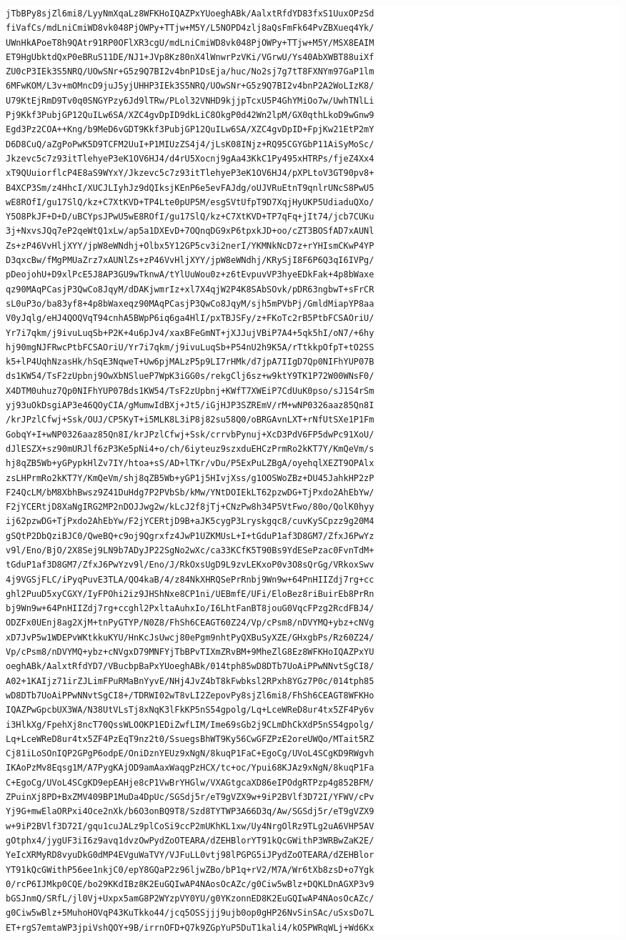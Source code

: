     jTbBPy8sjZl6mi8/LyyNmXqaLz8WFKHoIQAZPxYUoeghABk/AalxtRfdYD83fxS1UuxOPzSd
    fiVafCs/mdLniCmiWD8vk048PjOWPy+TTjw+M5Y/L5NOPD4zlj8aQsFmFk64PvZBXueq4Yk/
    UWnHkAPoeT8h9QAtr91RP0OFlXR3cgU/mdLniCmiWD8vk048PjOWPy+TTjw+M5Y/MSX8EAIM
    ET9HgUbktdQxP0eBRuS11DE/NJ1+JVp8Kz80nX4lWnwrPzVKi/VGrwU/Ys40AbXWBT88uiXf
    ZU0cP3IEk3S5NRQ/UOwSNr+G5z9Q7BI2v4bnP1DsEja/huc/No2sj7g7tT8FXNYm97GaP1lm
    6MFwKOM/L3v+mOMncD9juJ5yjUHHP3IEk3S5NRQ/UOwSNr+G5z9Q7BI2v4bnP2A2WoLIzK8/
    U79KtEjRmD9Tv0q0SNGYPzy6Jd9lTRw/PLol32VNHD9kjjpTcxU5P4GhYMiOo7w/UwhTNlLi
    Pj9Kkf3PubjGP12QuILw6SA/XZC4gvDpID9dkLiC8OkgP0d42Wn2lpM/GX0qthLkoD9wGnw9
    Egd3Pz2COA++Kng/b9MeD6vGDT9Kkf3PubjGP12QuILw6SA/XZC4gvDpID+FpjKw21EtP2mY
    D6D8CuQ/aZgPoPwK5D9TCFM2UuI+P1MIUzZS4j4/jLsK08INjz+RQ95CGYGbP11AiSyMoSc/
    Jkzevc5c7z93itTlehyeP3eK1OV6HJ4/d4rU5Xocnj9gAa43KkC1Py495xHTRPs/fjeZ4Xx4
    xT9QUuiorflcP4E8aS9WYxY/Jkzevc5c7z93itTlehyeP3eK1OV6HJ4/pXPLtoV3GT90pv8+
    B4XCP3Sm/z4HhcI/XUCJLIyhJz9dQIksjKEnP6e5evFAJdg/oUJVRuEtnT9qnlrUNcS8PwU5
    wE8ROfI/gu17SlQ/kz+C7XtKVD+TP4Lte0pUP5M/esgSVtUfpT9D7XqjHyUKP5UdiaduQXo/
    Y5O8PkJF+D+D/uBCYpsJPwU5wE8ROfI/gu17SlQ/kz+C7XtKVD+TP7qFq+jIt74/jcb7CUKu
    3j+NxvsJQq7eP2qeWtQ1xLw/ap5a1DXEvD+7OQnqDG9xP6tpxkJD+oo/cZT3BOSfAD7xAUNl
    Zs+zP46VvHljXYY/jpW8eWNdhj+Olbx5Y12GP5cv3i2nerI/YKMNkNcD7z+rYHIsmCKwP4YP
    D3qxcBw/fMgPMUaZrz7xAUNlZs+zP46VvHljXYY/jpW8eWNdhj/KRySjI8F6P6Q3qI6IVPg/
    pDeojohU+D9xlPcE5J8AP3GU9wTknwA/tYlUuWou0z+z6tEvpuvVP3hyeEDkFak+4p8bWaxe
    qz90MAqPCasjP3QwCo8JqyM/dDAKjwmrIz+xl7X4qjW2P4K8SAbSOvk/pDR63ngbwT+sFrCR
    sL0uP3o/ba83yf8+4p8bWaxeqz90MAqPCasjP3QwCo8JqyM/sjh5mPVbPj/GmldMiapYP8aa
    V0yJqlg/eHJ4QOQVqT94cnhA5BWpP6iq6ga4HlI/pxTBJSFy/z+FKoTc2rB5PtbFCSAOriU/
    Yr7i7qkm/j9ivuLuqSb+P2K+4u6pJv4/xaxBFeGmNT+jXJJujVBiP7A4+5qk5hI/oN7/+6hy
    hj90mgNJFRwcPtbFCSAOriU/Yr7i7qkm/j9ivuLuqSb+P54nU2h9K5A/rTtkkpOfpT+tO2SS
    k5+lP4UqhNzasHk/hSqE3NqweT+Uw6pjMALzP5p9LI7rHMk/d7jpA7IIgD7Qp0NIFhYUP07B
    ds1KW54/TsF2zUpbnj9OwXbNSlueP7WpK3iGG0s/rekgClj6sz+w9ktY9TK1P72W00WNsF0/
    X4DTM0uhuz7Qp0NIFhYUP07Bds1KW54/TsF2zUpbnj+KWfT7XWEiP7CdUuK0pso/sJ1S4rSm
    yj93uOkDsgiAP3e46QOyCIA/gMumwIdBXj+Jt5/iGjHJP3SZREmV/rM+wNP0326aaz85Qn8I
    /krJPzlCfwj+Ssk/OUJ/CP5KyT+i5MLK8L3iP8j82su58Q0/oBRGAvnLXT+rNfUtSXe1P1Fm
    GobqY+I+wNP0326aaz85Qn8I/krJPzlCfwj+Ssk/crrvbPynuj+XcD3PdV6FP5dwPc91XoU/
    dJlESZX+sz90mURJlf6zP3Ke5pNi4+o/ch/6iyteuz9szxduEHCzPrmRo2kKT7Y/KmQeVm/s
    hj8qZB5Wb+yGPypkHlZv7IY/htoa+sS/AD+lTKr/vDu/P5ExPuLZBgA/oyehqlXEZT9OPAlx
    zsLHPrmRo2kKT7Y/KmQeVm/shj8qZB5Wb+yGP1j5HIvjXss/g1OOSWoZBz+DU45JahkHP2zP
    F24QcLM/bM8XbhBwsz9Z41DuHdg7P2PVbSb/kMw/YNtDOIEkLT62pzwDG+TjPxdo2AhEbYw/
    F2jYCERtjD8XaNgIRG2MP2nDOJJwg2w/kLcJ2f8jTj+CNzPw8h34P5VtFwo/80o/QolK0hyy
    ij62pzwDG+TjPxdo2AhEbYw/F2jYCERtjD9B+aJK5cygP3Lryskgqc8/cuvKySCpzz9g20M4
    gSQtP2DbQziBJC0/QweBQ+c9oj9Qgrxfz4JwP1UZKMUsL+I+tGduP1af3D8GM7/ZfxJ6PwYz
    v9l/Eno/BjO/2X8Sej9LN9b7ADyJP22SgNo2wXc/ca33KCfK5T90Bs9YdESePzac0FvnTdM+
    tGduP1af3D8GM7/ZfxJ6PwYzv9l/Eno/J/RkOxsUgD9L9zvLEKxoP0v3O8sQrGg/VRkoxSwv
    4j9VGSjFLC/iPyqPuvE3TLA/QO4kaB/4/z84NkXHRQSePrRnbj9Wn9w+64PnHIIZdj7rg+cc
    ghl2PuuD5xyCGXY/IyFPOhi2iz9JHShNxe8CP1ni/UEBmfE/UFi/EloBez8riBuirEb8PrRn
    bj9Wn9w+64PnHIIZdj7rg+ccghl2PxltaAuhxIo/I6LhtFanBT8jouG0VqcFPzg2RcdFBJ4/
    ODZFx0UEnj8ag2XjM+tnPyGTYP/N0Z8/FhSh6CEAGT60Z24/Vp/cPsm8/nDVYMQ+ybz+cNVg
    xD7JvP5w1WDEPvWKtkkuKYU/HnKcJsUwcj80ePgm9nhtPyQXBuSyXZE/GHxgbPs/Rz60Z24/
    Vp/cPsm8/nDVYMQ+ybz+cNVgxD79MNFYjTbBPvTIXmZRvBM+9MheZlG8Ez8WFKHoIQAZPxYU
    oeghABk/AalxtRfdYD7/VBucbpBaPxYUoeghABk/014tph85wD8DTb7UoAiPPwNNvtSgCI8/
    A02+1KAIjz71irZJLimFPuRMaBnYyvE/NHj4JvZ4bT8kFwbksl2RPxh8YGz7P0c/014tph85
    wD8DTb7UoAiPPwNNvtSgCI8+/TDRWI02wT8vLI2ZepovPy8sjZl6mi8/FhSh6CEAGT8WFKHo
    IQAZPwGpcbUX3WA/N38UtVLsTj8xNqK3lFkKP5nS54gpolg/Lq+LceWReD8ur4tx5ZF4Py6v
    i3HlkXg/FpehXj8ncT70QssWLOOKP1EDiZwfLIM/Ime69sGb2j9CLmDhCkXdP5nS54gpolg/
    Lq+LceWReD8ur4tx5ZF4PzEqT9nz2t0/SsuegsBhWT9Ky56CwGFZPzE2oreUWQo/MTait5RZ
    Cj81iLoSOnIQP2GPgP6odpE/OniDznYEUz9xNgN/8kuqP1FaC+EgoCg/UVoL4SCgKD9RWgvh
    IKAoPzMv8Eqsg1M/A7PygKAjOD9amAaxWaqgPzHCX/tc+oc/Ypui68KJAz9xNgN/8kuqP1Fa
    C+EgoCg/UVoL4SCgKD9epEAHje8cP1VwBrYHGlw/VXAGtgcaXD86eIPOdgRTPzp4g852BFM/
    ZPuinXj8PD+BxZMV409BP1MuDa4DpUc/SGSdj5r/eT9gVZX9w+9iP2BVlf3D72I/YFWV/cPv
    Yj9G+mwElaORPxi4Oce2nXk/b6O3onBQ9T8/Szd8TYTWP3A66D3q/Aw/SGSdj5r/eT9gVZX9
    w+9iP2BVlf3D72I/gqu1cuJALz9plCoSi9ccP2mUKhKL1xw/Uy4NrgOlRz9TLg2uA6VHP5AV
    gOtphx4/jygUF3iI6z9avq1dvzOwPydZoOTEARA/dZEHBlorYT91kQcGWithP3WRBwZaK2E/
    YeIcXRMyRD8vyuDkG0dMP4EVguWaTVY/VJFuLL0vtj98lPGPG5iJPydZoOTEARA/dZEHBlor
    YT91kQcGWithP56ee1nkjC0/epY8GQaP2z96ljwZBo/bP1q+rV2/M7A/Wr6tXb8zsD+o7Ygk
    0/rcP6IJMkp0CQE/bo29KKdIBz8K2EuGQIwAP4NAosOcAZc/g0Ciw5wBlz+DQKLDnAGXP3v9
    bGSJnmQ/SRfL/jl0Vj+Uxpx5amG8P2WYzpVY0YU/g0YKzonnED8K2EuGQIwAP4NAosOcAZc/
    g0Ciw5wBlz+5MuhoHOVqP43KuTkko44/jcq5OSSjjj9ujb0op0gHP26NvSinSAc/uSxsDo7L
    ET+rgS7emtaWP3jpiVshQOY+9B/irrnOFD+Q7k9ZGpYuP5DuT1kali4/kO5PWRqWLj+Wd6Kx